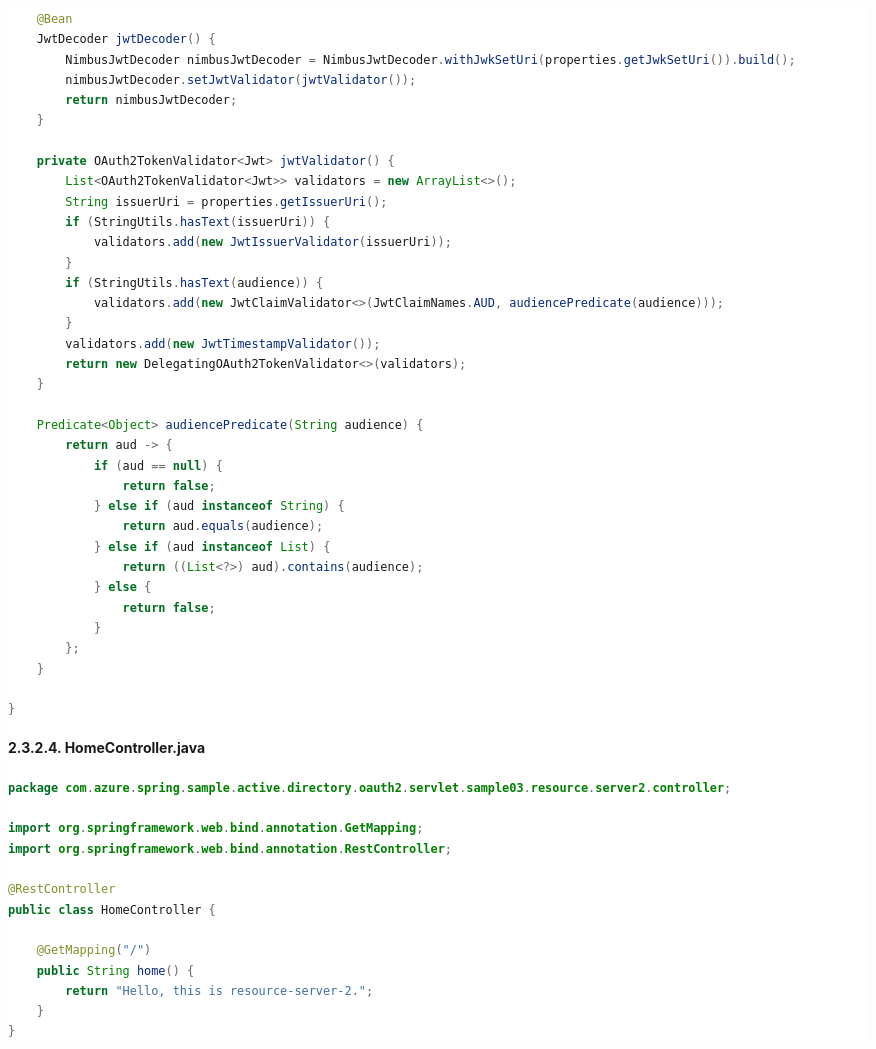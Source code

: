 ```java
    @Bean
    JwtDecoder jwtDecoder() {
        NimbusJwtDecoder nimbusJwtDecoder = NimbusJwtDecoder.withJwkSetUri(properties.getJwkSetUri()).build();
        nimbusJwtDecoder.setJwtValidator(jwtValidator());
        return nimbusJwtDecoder;
    }

    private OAuth2TokenValidator<Jwt> jwtValidator() {
        List<OAuth2TokenValidator<Jwt>> validators = new ArrayList<>();
        String issuerUri = properties.getIssuerUri();
        if (StringUtils.hasText(issuerUri)) {
            validators.add(new JwtIssuerValidator(issuerUri));
        }
        if (StringUtils.hasText(audience)) {
            validators.add(new JwtClaimValidator<>(JwtClaimNames.AUD, audiencePredicate(audience)));
        }
        validators.add(new JwtTimestampValidator());
        return new DelegatingOAuth2TokenValidator<>(validators);
    }

    Predicate<Object> audiencePredicate(String audience) {
        return aud -> {
            if (aud == null) {
                return false;
            } else if (aud instanceof String) {
                return aud.equals(audience);
            } else if (aud instanceof List) {
                return ((List<?>) aud).contains(audience);
            } else {
                return false;
            }
        };
    }

}
```

#### 2.3.2.4. HomeController.java
```java
package com.azure.spring.sample.active.directory.oauth2.servlet.sample03.resource.server2.controller;

import org.springframework.web.bind.annotation.GetMapping;
import org.springframework.web.bind.annotation.RestController;

@RestController
public class HomeController {

    @GetMapping("/")
    public String home() {
        return "Hello, this is resource-server-2.";
    }
}
```
